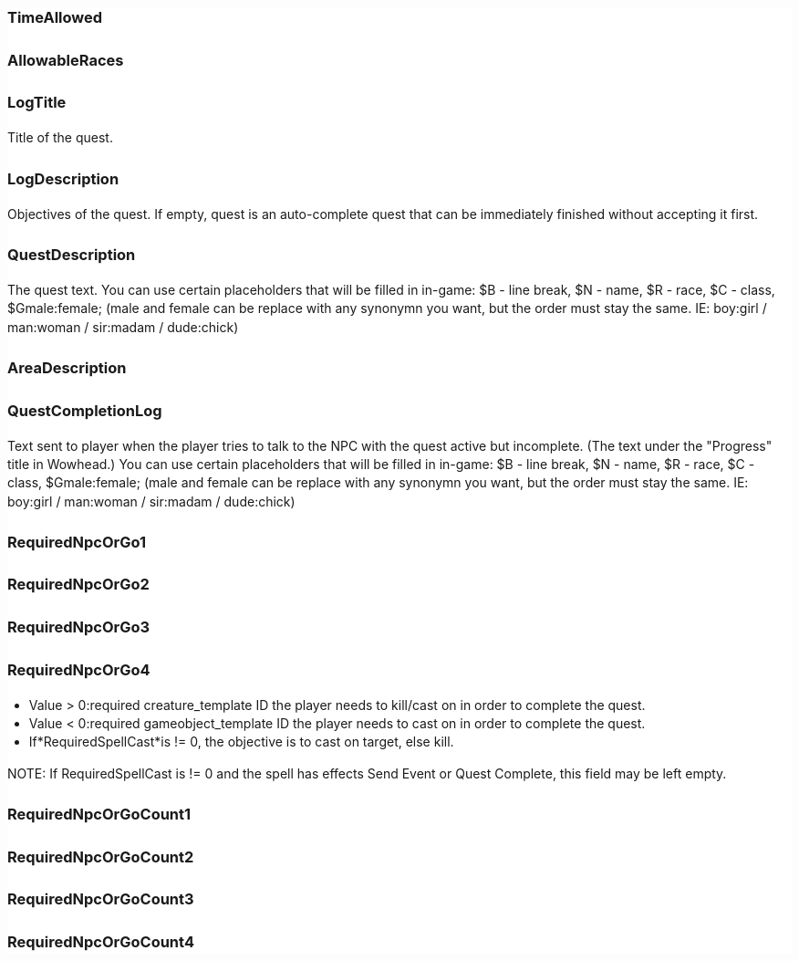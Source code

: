 
### TimeAllowed


### AllowableRaces


### LogTitle

Title of the quest.

### LogDescription

Objectives of the quest. If empty, quest is an auto-complete quest that can be immediately finished without accepting it first.

### QuestDescription

The quest text. You can use certain placeholders that will be filled in in-game: $B - line break, $N - name, $R - race, $C - class, $Gmale:female; (male and female can be replace with any synonymn you want, but the order must stay the same. IE: boy:girl / man:woman / sir:madam / dude:chick)

### AreaDescription


### QuestCompletionLog

Text sent to player when the player tries to talk to the NPC with the quest active but incomplete. (The text under the "Progress" title in Wowhead.) You can use certain placeholders that will be filled in in-game: $B - line break, $N - name, $R - race, $C - class, $Gmale:female; (male and female can be replace with any synonymn you want, but the order must stay the same. IE: boy:girl / man:woman / sir:madam / dude:chick)

### RequiredNpcOrGo1
### RequiredNpcOrGo2
### RequiredNpcOrGo3
### RequiredNpcOrGo4

- Value &gt; 0:required creature\_template ID the player needs to kill/cast on in order to complete the quest.
- Value &lt; 0:required gameobject\_template ID the player needs to cast on in order to complete the quest.
- If\*RequiredSpellCast\*is != 0, the objective is to cast on target, else kill.

NOTE: If RequiredSpellCast is != 0 and the spell has effects Send Event or Quest Complete, this field may be left empty.

### RequiredNpcOrGoCount1
### RequiredNpcOrGoCount2
### RequiredNpcOrGoCount3
### RequiredNpcOrGoCount4

